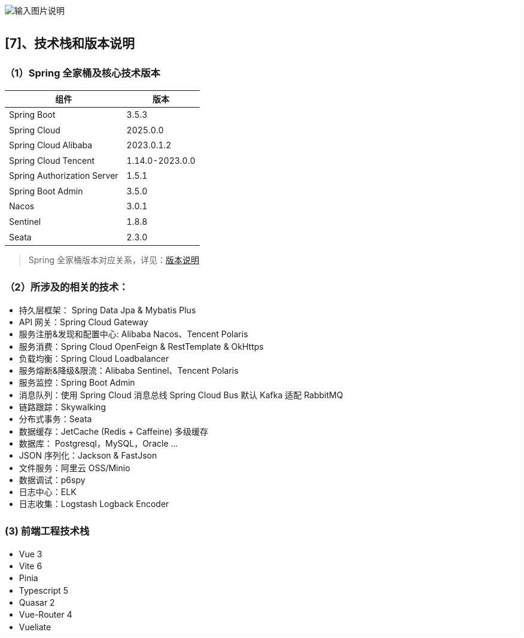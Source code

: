 ![输入图片说明](./readme/preview/skywalking.gif)

## [7]、技术栈和版本说明

### （1）Spring 全家桶及核心技术版本

| 组件                          | 版本              |
|-----------------------------|-----------------|
| Spring Boot                 | 3.5.3           |
| Spring Cloud                | 2025.0.0        |
| Spring Cloud Alibaba        | 2023.0.1.2      |
| Spring Cloud Tencent        | 1.14.0-2023.0.0 |
| Spring Authorization Server | 1.5.1           |
| Spring Boot Admin           | 3.5.0           |
| Nacos                       | 3.0.1           |
| Sentinel                    | 1.8.8           |
| Seata                       | 2.3.0           |

> Spring 全家桶版本对应关系，详见：[版本说明](https://github.com/alibaba/spring-cloud-alibaba/wiki/%E7%89%88%E6%9C%AC%E8%AF%B4%E6%98%8E)

### （2）所涉及的相关的技术：

- 持久层框架： Spring Data Jpa & Mybatis Plus
- API 网关：Spring Cloud Gateway
- 服务注册&发现和配置中心: Alibaba Nacos、Tencent Polaris
- 服务消费：Spring Cloud OpenFeign & RestTemplate & OkHttps
- 负载均衡：Spring Cloud Loadbalancer
- 服务熔断&降级&限流：Alibaba Sentinel、Tencent Polaris
- 服务监控：Spring Boot Admin
- 消息队列：使用 Spring Cloud 消息总线 Spring Cloud Bus 默认 Kafka 适配 RabbitMQ
- 链路跟踪：Skywalking
- 分布式事务：Seata
- 数据缓存：JetCache (Redis + Caffeine) 多级缓存
- 数据库： Postgresql，MySQL，Oracle ...
- JSON 序列化：Jackson & FastJson
- 文件服务：阿里云 OSS/Minio
- 数据调试：p6spy
- 日志中心：ELK
- 日志收集：Logstash Logback Encoder

### (3) 前端工程技术栈

- Vue 3
- Vite 6
- Pinia
- Typescript 5
- Quasar 2
- Vue-Router 4
- Vueliate
